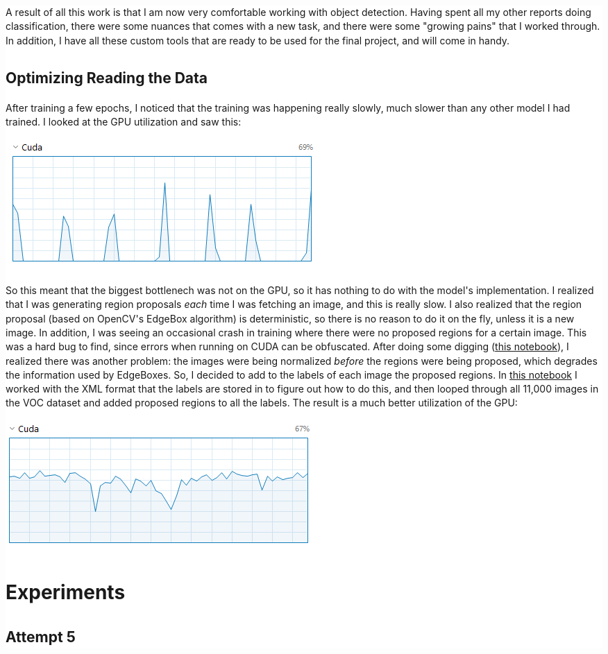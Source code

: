 A result of all this work is that I am now very comfortable working with object detection. Having spent all my other reports doing classification, there were some nuances that comes with a new task, and there were some "growing pains" that I worked through. In addition, I have all these custom tools that are ready to be used for the final project, and will come in handy.

## Optimizing Reading the Data
After training a few epochs, I noticed that the training was happening really slowly, much slower than any other model I had trained. I looked at the GPU utilization and saw this:

![bad cuda](./img/bad_cuda.png)

So this meant that the biggest bottlenech was not on the GPU, so it has nothing to do with the model's implementation. I realized that I was generating region proposals _each_ time I was fetching an image, and this is really slow. I also realized that the region proposal (based on OpenCV's EdgeBox algorithm) is deterministic, so there is no reason to do it on the fly, unless it is a new image. In addition, I was seeing an occasional crash in training where there were no proposed regions for a certain image. This was a hard bug to find, since errors when running on CUDA can be obfuscated. After doing some digging ([this notebook](./investigate_crash.ipynb)), I realized there was another problem: the images were being normalized _before_ the regions were being proposed, which degrades the information used by EdgeBoxes. So, I decided to add to the labels of each image the proposed regions. In [this notebook](./optimize_region_proposals.ipynb) I worked with the XML format that the labels are stored in to figure out how to do this, and then looped through all 11,000 images in the VOC dataset and added proposed regions to all the labels. The result is a much better utilization of the GPU:

![good cuda](./img/better_cuda.png)

# Experiments
## Attempt 5
